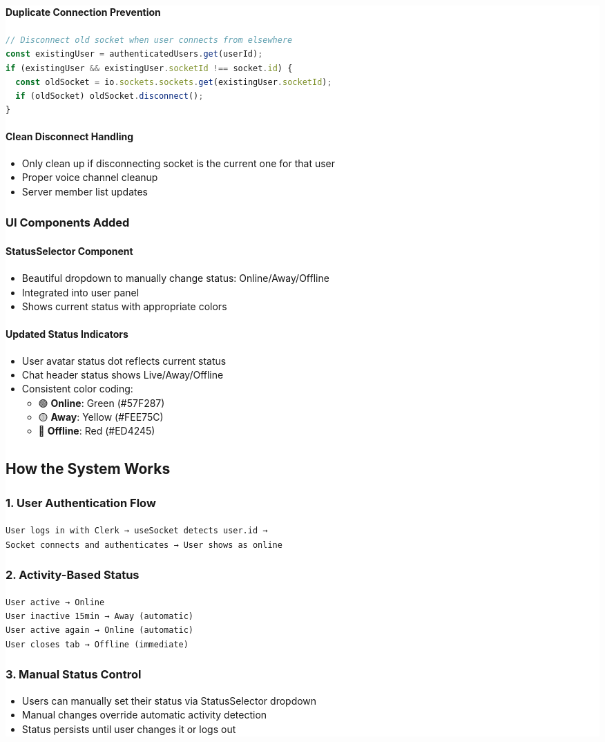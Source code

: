 #### **Duplicate Connection Prevention**
```typescript
// Disconnect old socket when user connects from elsewhere
const existingUser = authenticatedUsers.get(userId);
if (existingUser && existingUser.socketId !== socket.id) {
  const oldSocket = io.sockets.sockets.get(existingUser.socketId);
  if (oldSocket) oldSocket.disconnect();
}
```

#### **Clean Disconnect Handling**
- Only clean up if disconnecting socket is the current one for that user
- Proper voice channel cleanup
- Server member list updates

### **UI Components Added**

#### **StatusSelector Component**
- Beautiful dropdown to manually change status: Online/Away/Offline
- Integrated into user panel
- Shows current status with appropriate colors

#### **Updated Status Indicators**
- User avatar status dot reflects current status
- Chat header status shows Live/Away/Offline
- Consistent color coding:
  - 🟢 **Online**: Green (#57F287)
  - 🟡 **Away**: Yellow (#FEE75C)  
  - 🔴 **Offline**: Red (#ED4245)

## How the System Works

### **1. User Authentication Flow**
```
User logs in with Clerk → useSocket detects user.id → 
Socket connects and authenticates → User shows as online
```

### **2. Activity-Based Status**
```
User active → Online
User inactive 15min → Away (automatic)
User active again → Online (automatic)
User closes tab → Offline (immediate)
```

### **3. Manual Status Control**
- Users can manually set their status via StatusSelector dropdown
- Manual changes override automatic activity detection
- Status persists until user changes it or logs out
